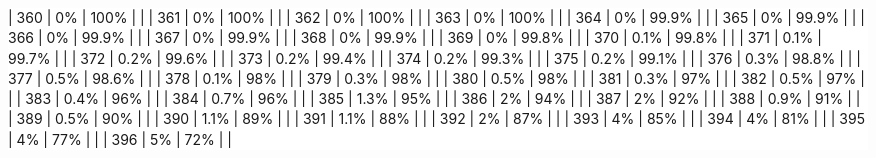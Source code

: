 | 360 | 0% | 100% |  |
| 361 | 0% | 100% |  |
| 362 | 0% | 100% |  |
| 363 | 0% | 100% |  |
| 364 | 0% | 99.9% |  |
| 365 | 0% | 99.9% |  |
| 366 | 0% | 99.9% |  |
| 367 | 0% | 99.9% |  |
| 368 | 0% | 99.9% |  |
| 369 | 0% | 99.8% |  |
| 370 | 0.1% | 99.8% |  |
| 371 | 0.1% | 99.7% |  |
| 372 | 0.2% | 99.6% |  |
| 373 | 0.2% | 99.4% |  |
| 374 | 0.2% | 99.3% |  |
| 375 | 0.2% | 99.1% |  |
| 376 | 0.3% | 98.8% |  |
| 377 | 0.5% | 98.6% |  |
| 378 | 0.1% | 98% |  |
| 379 | 0.3% | 98% |  |
| 380 | 0.5% | 98% |  |
| 381 | 0.3% | 97% |  |
| 382 | 0.5% | 97% |  |
| 383 | 0.4% | 96% |  |
| 384 | 0.7% | 96% |  |
| 385 | 1.3% | 95% |  |
| 386 | 2% | 94% |  |
| 387 | 2% | 92% |  |
| 388 | 0.9% | 91% |  |
| 389 | 0.5% | 90% |  |
| 390 | 1.1% | 89% |  |
| 391 | 1.1% | 88% |  |
| 392 | 2% | 87% |  |
| 393 | 4% | 85% |  |
| 394 | 4% | 81% |  |
| 395 | 4% | 77% |  |
| 396 | 5% | 72% |  |